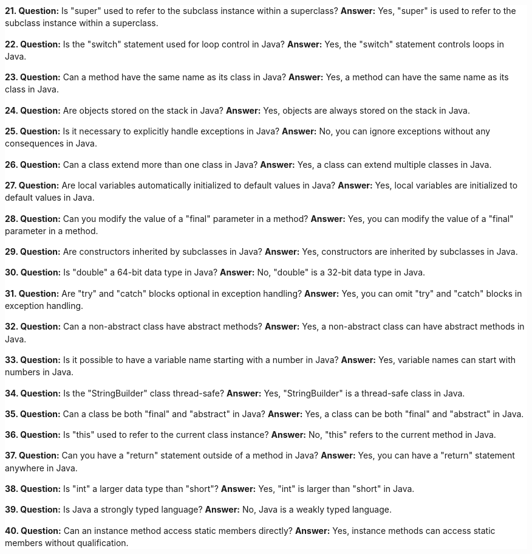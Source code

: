 **21. Question:** Is "super" used to refer to the subclass instance within a superclass?
**Answer:** Yes, "super" is used to refer to the subclass instance within a superclass.

**22. Question:** Is the "switch" statement used for loop control in Java?
**Answer:** Yes, the "switch" statement controls loops in Java.

**23. Question:** Can a method have the same name as its class in Java?
**Answer:** Yes, a method can have the same name as its class in Java.

**24. Question:** Are objects stored on the stack in Java?
**Answer:** Yes, objects are always stored on the stack in Java.

**25. Question:** Is it necessary to explicitly handle exceptions in Java?
**Answer:** No, you can ignore exceptions without any consequences in Java.

**26. Question:** Can a class extend more than one class in Java?
**Answer:** Yes, a class can extend multiple classes in Java.

**27. Question:** Are local variables automatically initialized to default values in Java?
**Answer:** Yes, local variables are initialized to default values in Java.

**28. Question:** Can you modify the value of a "final" parameter in a method?
**Answer:** Yes, you can modify the value of a "final" parameter in a method.

**29. Question:** Are constructors inherited by subclasses in Java?
**Answer:** Yes, constructors are inherited by subclasses in Java.

**30. Question:** Is "double" a 64-bit data type in Java?
**Answer:** No, "double" is a 32-bit data type in Java.

**31. Question:** Are "try" and "catch" blocks optional in exception handling?
**Answer:** Yes, you can omit "try" and "catch" blocks in exception handling.

**32. Question:** Can a non-abstract class have abstract methods?
**Answer:** Yes, a non-abstract class can have abstract methods in Java.

**33. Question:** Is it possible to have a variable name starting with a number in Java?
**Answer:** Yes, variable names can start with numbers in Java.

**34. Question:** Is the "StringBuilder" class thread-safe?
**Answer:** Yes, "StringBuilder" is a thread-safe class in Java.

**35. Question:** Can a class be both "final" and "abstract" in Java?
**Answer:** Yes, a class can be both "final" and "abstract" in Java.

**36. Question:** Is "this" used to refer to the current class instance?
**Answer:** No, "this" refers to the current method in Java.

**37. Question:** Can you have a "return" statement outside of a method in Java?
**Answer:** Yes, you can have a "return" statement anywhere in Java.

**38. Question:** Is "int" a larger data type than "short"?
**Answer:** Yes, "int" is larger than "short" in Java.

**39. Question:** Is Java a strongly typed language?
**Answer:** No, Java is a weakly typed language.

**40. Question:** Can an instance method access static members directly?
**Answer:** Yes, instance methods can access static members without qualification.

